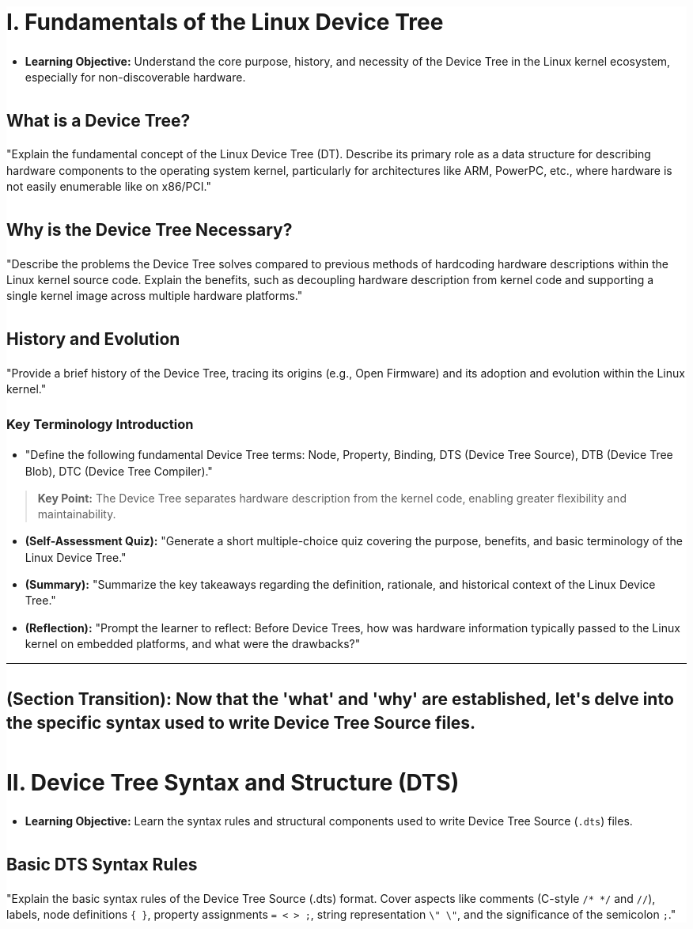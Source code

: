 # I. Fundamentals of the Linux Device Tree

*   **Learning Objective:** Understand the core purpose, history, and necessity of the Device Tree in the Linux kernel ecosystem, especially for non-discoverable hardware.

## What is a Device Tree?
"Explain the fundamental concept of the Linux Device Tree (DT). Describe its primary role as a data structure for describing hardware components to the operating system kernel, particularly for architectures like ARM, PowerPC, etc., where hardware is not easily enumerable like on x86/PCI."

## Why is the Device Tree Necessary?
"Describe the problems the Device Tree solves compared to previous methods of hardcoding hardware descriptions within the Linux kernel source code. Explain the benefits, such as decoupling hardware description from kernel code and supporting a single kernel image across multiple hardware platforms."

## History and Evolution
"Provide a brief history of the Device Tree, tracing its origins (e.g., Open Firmware) and its adoption and evolution within the Linux kernel."

### Key Terminology Introduction
*   "Define the following fundamental Device Tree terms: Node, Property, Binding, DTS (Device Tree Source), DTB (Device Tree Blob), DTC (Device Tree Compiler)."

> **Key Point:** The Device Tree separates hardware description from the kernel code, enabling greater flexibility and maintainability.

*   **(Self-Assessment Quiz):** "Generate a short multiple-choice quiz covering the purpose, benefits, and basic terminology of the Linux Device Tree."

*   **(Summary):** "Summarize the key takeaways regarding the definition, rationale, and historical context of the Linux Device Tree."
*   **(Reflection):** "Prompt the learner to reflect: Before Device Trees, how was hardware information typically passed to the Linux kernel on embedded platforms, and what were the drawbacks?"

---
**(Section Transition):** Now that the 'what' and 'why' are established, let's delve into the specific syntax used to write Device Tree Source files.
---

# II. Device Tree Syntax and Structure (DTS)

*   **Learning Objective:** Learn the syntax rules and structural components used to write Device Tree Source (`.dts`) files.

## Basic DTS Syntax Rules
"Explain the basic syntax rules of the Device Tree Source (.dts) format. Cover aspects like comments (C-style `/* */` and `//`), labels, node definitions `{ }`, property assignments `= < > ;`, string representation `\" \"`, and the significance of the semicolon `;`."
